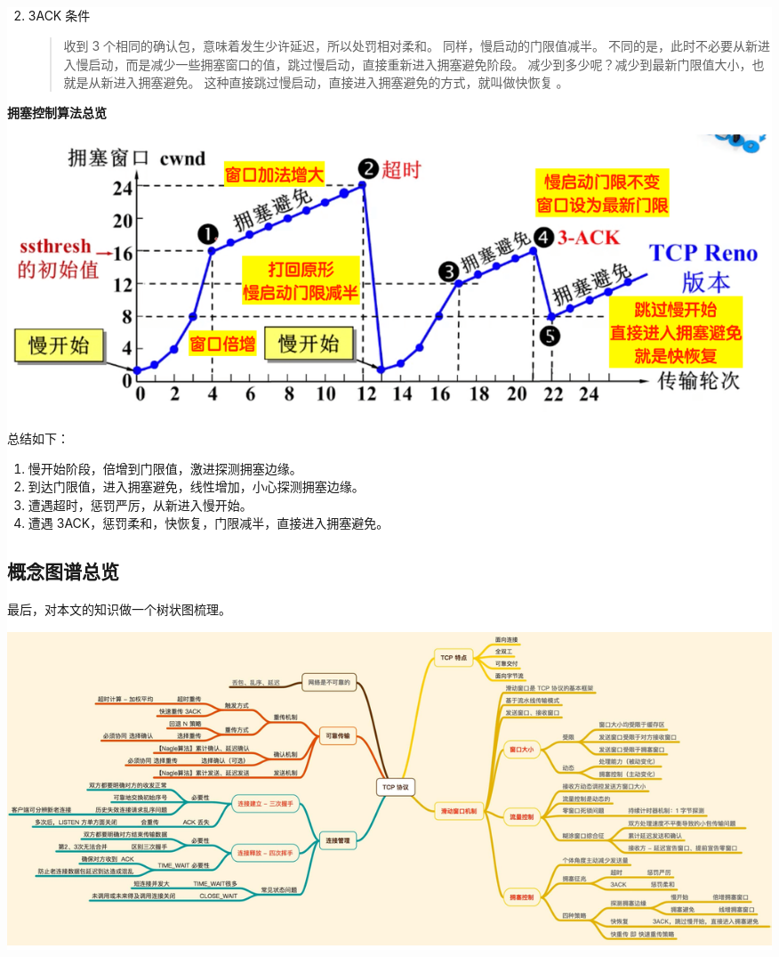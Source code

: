 2. 3ACK 条件

    > 收到 3 个相同的确认包，意味着发生少许延迟，所以处罚相对柔和。
    > 同样，慢启动的门限值减半。
    > 不同的是，此时不必要从新进入慢启动，而是减少一些拥塞窗口的值，跳过慢启动，直接重新进入拥塞避免阶段。
    > 减少到多少呢？减少到最新门限值大小，也就是从新进入拥塞避免。
    > 这种直接跳过慢启动，直接进入拥塞避免的方式，就叫做快恢复 。

<b>拥塞控制算法总览</b>

![33](/img/TCP&IP/TCP拥塞控制算法总览.jpg)

总结如下：

1. 慢开始阶段，倍增到门限值，激进探测拥塞边缘。
2. 到达门限值，进入拥塞避免，线性增加，小心探测拥塞边缘。
3. 遭遇超时，惩罚严厉，从新进入慢开始。
4. 遭遇 3ACK，惩罚柔和，快恢复，门限减半，直接进入拥塞避免。

## 概念图谱总览

最后，对本文的知识做一个树状图梳理。

![34](/img/TCP&IP/TCP概念图谱总览.jpg)